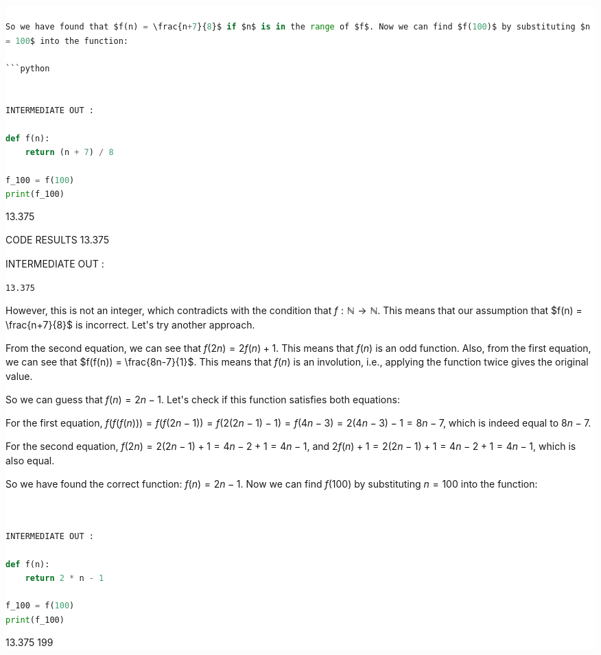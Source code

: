 ```python

So we have found that $f(n) = \frac{n+7}{8}$ if $n$ is in the range of $f$. Now we can find $f(100)$ by substituting $n = 100$ into the function:

```python


INTERMEDIATE OUT :

def f(n):
    return (n + 7) / 8

f_100 = f(100)
print(f_100)
```

13.375

CODE RESULTS 13.375

INTERMEDIATE OUT :
```output
13.375
```
However, this is not an integer, which contradicts with the condition that $f: \mathbb N \to \mathbb N$. This means that our assumption that $f(n) = \frac{n+7}{8}$ is incorrect. Let's try another approach.

From the second equation, we can see that $f(2n) = 2f(n) + 1$. This means that $f(n)$ is an odd function. Also, from the first equation, we can see that $f(f(n)) = \frac{8n-7}{1}$. This means that $f(n)$ is an involution, i.e., applying the function twice gives the original value.

So we can guess that $f(n) = 2n - 1$. Let's check if this function satisfies both equations:

For the first equation, $f(f(f(n))) = f(f(2n-1)) = f(2(2n-1) - 1) = f(4n-3) = 2(4n-3) - 1 = 8n - 7$, which is indeed equal to $8n - 7$.

For the second equation, $f(2n) = 2(2n-1) + 1 = 4n - 2 + 1 = 4n - 1$, and $2f(n) + 1 = 2(2n-1) + 1 = 4n - 2 + 1 = 4n - 1$, which is also equal.

So we have found the correct function: $f(n) = 2n - 1$. Now we can find $f(100)$ by substituting $n = 100$ into the function:

```python


INTERMEDIATE OUT :

def f(n):
    return 2 * n - 1

f_100 = f(100)
print(f_100)
```

13.375
199
